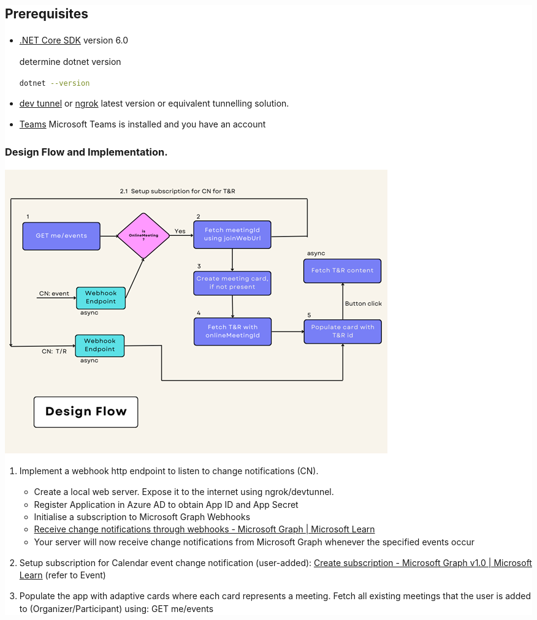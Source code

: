 ## Prerequisites

- [.NET Core SDK](https://dotnet.microsoft.com/download) version 6.0

  determine dotnet version
  ```bash
  dotnet --version
  ```
- [dev tunnel](https://learn.microsoft.com/en-us/azure/developer/dev-tunnels/get-started?tabs=windows) or [ngrok](https://ngrok.com/) latest version or equivalent tunnelling solution.
- [Teams](https://teams.microsoft.com) Microsoft Teams is installed and you have an account

### Design Flow and Implementation.
![Designflow](MeetingTranscriptRecording/Images/Designflow.png)

1.	Implement a webhook http endpoint to listen to change notifications (CN).
	- Create a local web server. Expose it to the internet using ngrok/devtunnel.
	- Register Application in Azure AD to obtain App ID and App Secret
	- Initialise a subscription to Microsoft Graph Webhooks
	- [Receive change notifications through webhooks - Microsoft Graph | Microsoft Learn](https://learn.microsoft.com/en-us/graph/change-notifications-delivery-webhooks?tabs=http)
	- Your server will now receive change notifications from Microsoft Graph whenever the specified events occur

2.	Setup subscription for Calendar event change notification (user-added):
[Create subscription - Microsoft Graph v1.0 | Microsoft Learn](https://learn.microsoft.com/en-us/graph/api/subscription-post-subscriptions?view=graph-rest-1.0&tabs=http) (refer to Event)

3.	Populate the app with adaptive cards where each card represents a meeting. Fetch all existing meetings that the user is added to (Organizer/Participant) using:
GET me/events
